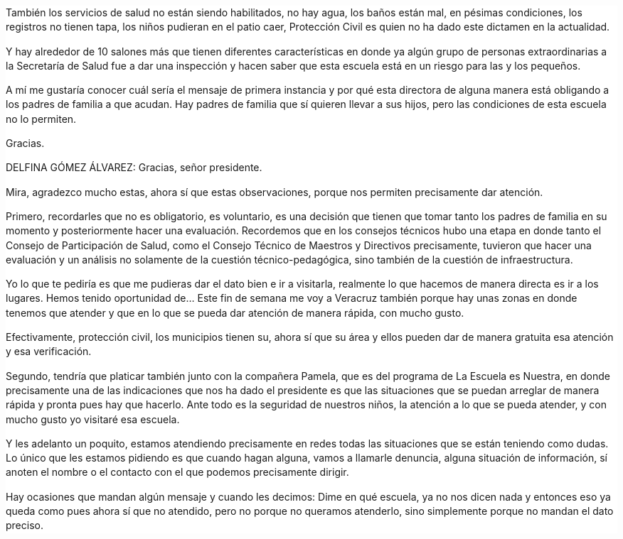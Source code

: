 También los servicios de salud no están siendo habilitados, no hay agua, los
baños están mal, en pésimas condiciones, los registros no tienen tapa, los
niños pudieran en el patio caer, Protección Civil es quien no ha dado este
dictamen en la actualidad.

Y hay alrededor de 10 salones más que tienen diferentes características en
donde ya algún grupo de personas extraordinarias a la Secretaría de Salud fue
a dar una inspección y hacen saber que esta escuela está en un riesgo para las
y los pequeños.

A mí me gustaría conocer cuál sería el mensaje de primera instancia y por qué
esta directora de alguna manera está obligando a los padres de familia a que
acudan. Hay padres de familia que sí quieren llevar a sus hijos, pero las
condiciones de esta escuela no lo permiten.

Gracias.

DELFINA GÓMEZ ÁLVAREZ: Gracias, señor presidente.

Mira, agradezco mucho estas, ahora sí que estas observaciones, porque nos
permiten precisamente dar atención.

Primero, recordarles que no es obligatorio, es voluntario, es una decisión que
tienen que tomar tanto los padres de familia en su momento y posteriormente
hacer una evaluación. Recordemos que en los consejos técnicos hubo una etapa
en donde tanto el Consejo de Participación de Salud, como el Consejo Técnico
de Maestros y Directivos precisamente, tuvieron que hacer una evaluación y un
análisis no solamente de la cuestión técnico-pedagógica, sino también de la
cuestión de infraestructura.

Yo lo que te pediría es que me pudieras dar el dato bien e ir a visitarla,
realmente lo que hacemos de manera directa es ir a los lugares. Hemos tenido
oportunidad de… Este fin de semana me voy a Veracruz también porque hay unas
zonas en donde tenemos que atender y que en lo que se pueda dar atención de
manera rápida, con mucho gusto.

Efectivamente, protección civil, los municipios tienen su, ahora sí que su
área y ellos pueden dar de manera gratuita esa atención y esa verificación.

Segundo, tendría que platicar también junto con la compañera Pamela, que es
del programa de La Escuela es Nuestra, en donde precisamente una de las
indicaciones que nos ha dado el presidente es que las situaciones que se
puedan arreglar de manera rápida y pronta pues hay que hacerlo. Ante todo es
la seguridad de nuestros niños, la atención a lo que se pueda atender, y con
mucho gusto yo visitaré esa escuela.

Y les adelanto un poquito, estamos atendiendo precisamente en redes todas las
situaciones que se están teniendo como dudas. Lo único que les estamos
pidiendo es que cuando hagan alguna, vamos a llamarle denuncia, alguna
situación de información, sí anoten el nombre o el contacto con el que podemos
precisamente dirigir.

Hay ocasiones que mandan algún mensaje y cuando les decimos: Dime en qué
escuela, ya no nos dicen nada y entonces eso ya queda como pues ahora sí que
no atendido, pero no porque no queramos atenderlo, sino simplemente porque no
mandan el dato preciso.
